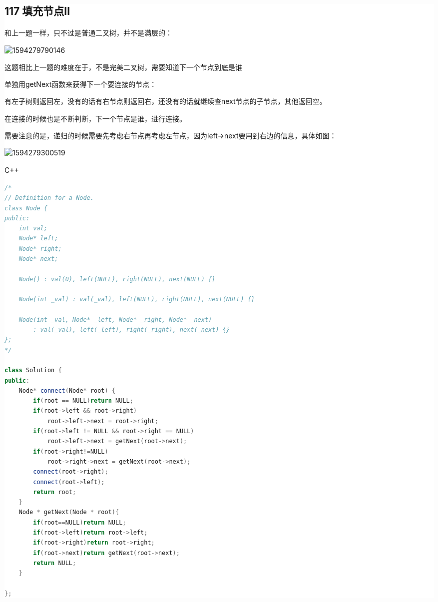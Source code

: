 

## 117 填充节点II

和上一题一样，只不过是普通二叉树，并不是满层的：

![1594279790146](C:\Users\zzj\AppData\Roaming\Typora\typora-user-images\1594279790146.png)

这题相比上一题的难度在于，不是完美二叉树，需要知道下一个节点到底是谁

单独用getNext函数来获得下一个要连接的节点：

有左子树则返回左，没有的话有右节点则返回右，还没有的话就继续查next节点的子节点，其他返回空。

在连接的时候也是不断判断，下一个节点是谁，进行连接。

需要注意的是，递归的时候需要先考虑右节点再考虑左节点，因为left->next要用到右边的信息，具体如图：

![1594279300519](C:\Users\zzj\AppData\Roaming\Typora\typora-user-images\1594279300519.png)

C++

```cpp
/*
// Definition for a Node.
class Node {
public:
    int val;
    Node* left;
    Node* right;
    Node* next;

    Node() : val(0), left(NULL), right(NULL), next(NULL) {}

    Node(int _val) : val(_val), left(NULL), right(NULL), next(NULL) {}

    Node(int _val, Node* _left, Node* _right, Node* _next)
        : val(_val), left(_left), right(_right), next(_next) {}
};
*/

class Solution {
public:
    Node* connect(Node* root) {
        if(root == NULL)return NULL;
        if(root->left && root->right)
            root->left->next = root->right;
        if(root->left != NULL && root->right == NULL)
            root->left->next = getNext(root->next);
        if(root->right!=NULL)
            root->right->next = getNext(root->next);
        connect(root->right);
        connect(root->left);
        return root;
    }
    Node * getNext(Node * root){
        if(root==NULL)return NULL;
        if(root->left)return root->left;
        if(root->right)return root->right;
        if(root->next)return getNext(root->next);
        return NULL;
    }
    
};
```
